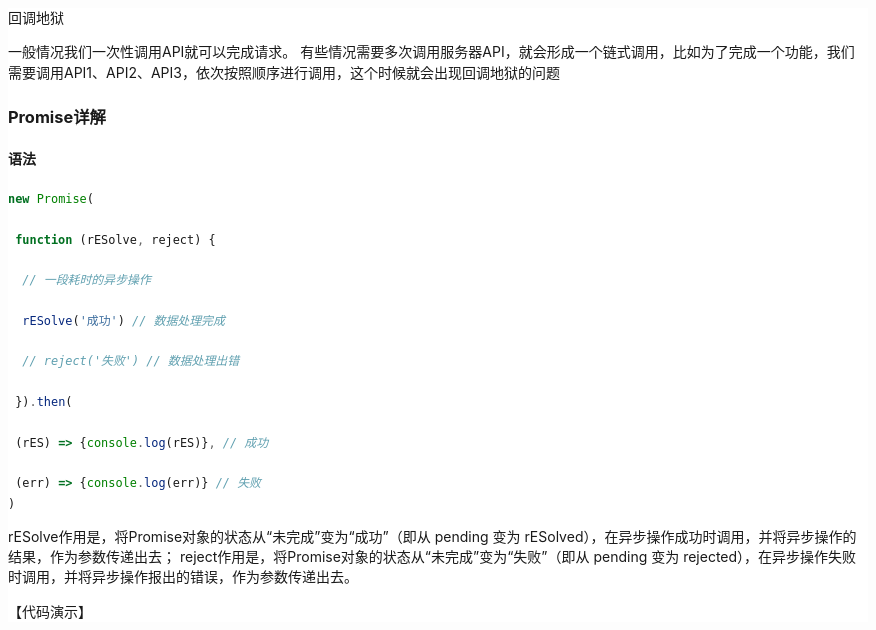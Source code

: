 回调地狱

一般情况我们一次性调用API就可以完成请求。
有些情况需要多次调用服务器API，就会形成一个链式调用，比如为了完成一个功能，我们需要调用API1、API2、API3，依次按照顺序进行调用，这个时候就会出现回调地狱的问题

###  Promise详解

#### 语法

```js
new Promise(

 function (rESolve, reject) {

  // 一段耗时的异步操作

  rESolve('成功') // 数据处理完成

  // reject('失败') // 数据处理出错

 }).then(

 (rES) => {console.log(rES)}, // 成功

 (err) => {console.log(err)} // 失败
)
```



rESolve作用是，将Promise对象的状态从“未完成”变为“成功”（即从 pending 变为 rESolved），在异步操作成功时调用，并将异步操作的结果，作为参数传递出去；
reject作用是，将Promise对象的状态从“未完成”变为“失败”（即从 pending 变为 rejected），在异步操作失败时调用，并将异步操作报出的错误，作为参数传递出去。

【代码演示】
